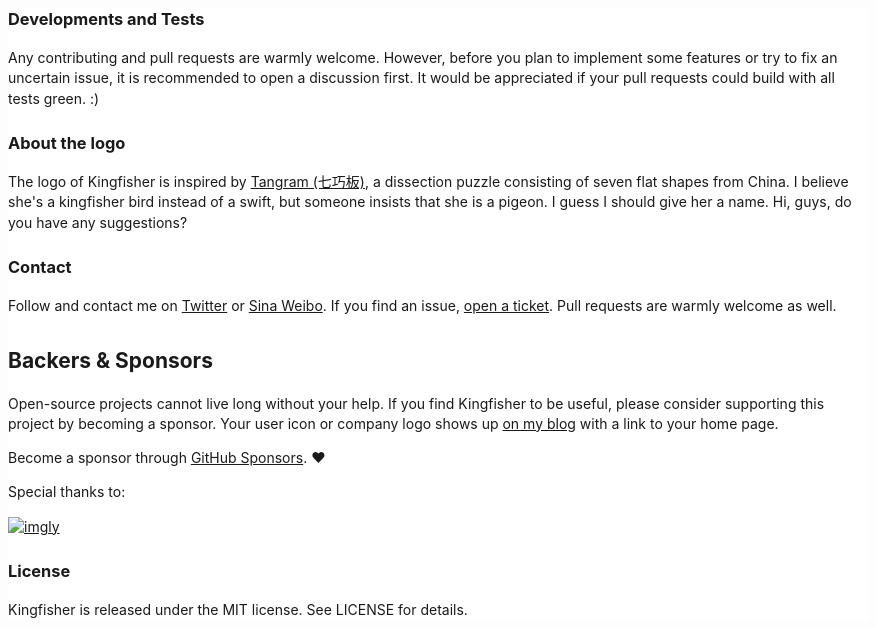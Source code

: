 ### Developments and Tests

Any contributing and pull requests are warmly welcome. However, before you plan to implement some features or try to fix an uncertain issue, it is recommended to open a discussion first. It would be appreciated if your pull requests could build with all tests green. :)

### About the logo

The logo of Kingfisher is inspired by [Tangram (七巧板)](http://en.wikipedia.org/wiki/Tangram), a dissection puzzle consisting of seven flat shapes from China. I believe she's a kingfisher bird instead of a swift, but someone insists that she is a pigeon. I guess I should give her a name. Hi, guys, do you have any suggestions?

### Contact

Follow and contact me on [Twitter](http://twitter.com/onevcat) or [Sina Weibo](http://weibo.com/onevcat). If you find an issue, [open a ticket](https://github.com/onevcat/Kingfisher/issues/new). Pull requests are warmly welcome as well.

## Backers & Sponsors

Open-source projects cannot live long without your help. If you find Kingfisher to be useful, please consider supporting this 
project by becoming a sponsor. Your user icon or company logo shows up [on my blog](https://onevcat.com/tabs/about/) with a link to your home page. 

Become a sponsor through [GitHub Sponsors](https://github.com/sponsors/onevcat). :heart:

Special thanks to:

[![imgly](https://user-images.githubusercontent.com/1812216/106253726-271ed000-6218-11eb-98e0-c9c681925770.png)](https://img.ly/)

### License

Kingfisher is released under the MIT license. See LICENSE for details.
